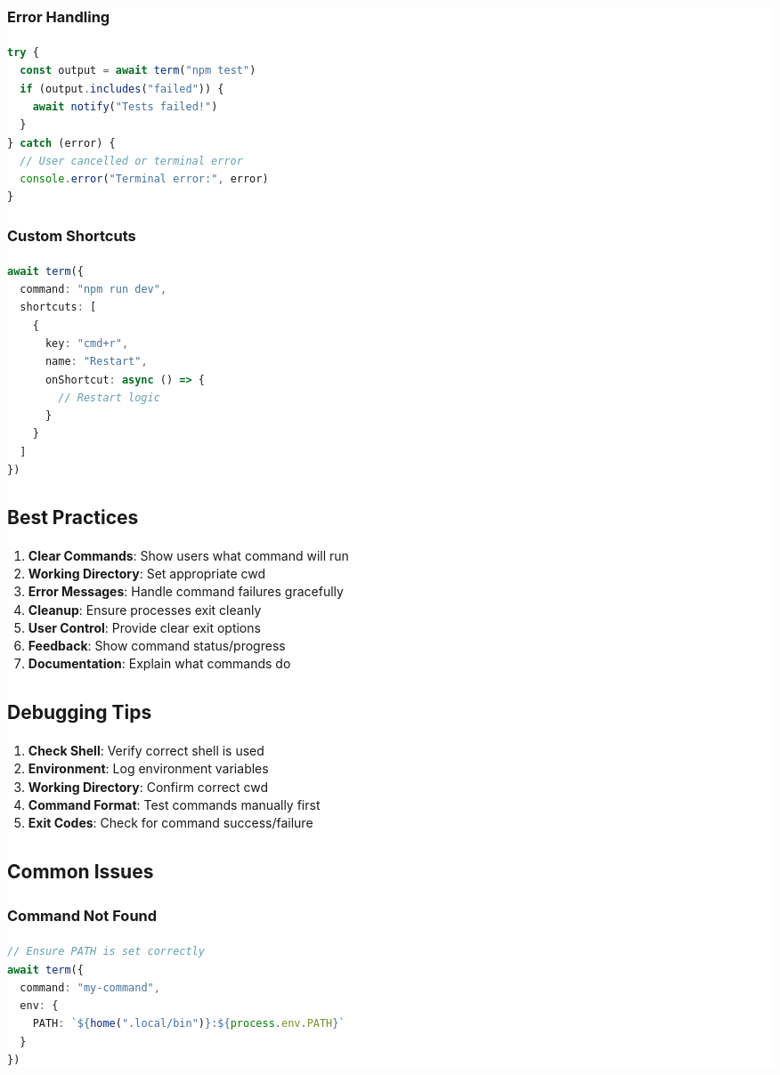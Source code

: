 ### Error Handling
```typescript
try {
  const output = await term("npm test")
  if (output.includes("failed")) {
    await notify("Tests failed!")
  }
} catch (error) {
  // User cancelled or terminal error
  console.error("Terminal error:", error)
}
```

### Custom Shortcuts
```typescript
await term({
  command: "npm run dev",
  shortcuts: [
    {
      key: "cmd+r",
      name: "Restart",
      onShortcut: async () => {
        // Restart logic
      }
    }
  ]
})
```

## Best Practices

1. **Clear Commands**: Show users what command will run
2. **Working Directory**: Set appropriate cwd
3. **Error Messages**: Handle command failures gracefully
4. **Cleanup**: Ensure processes exit cleanly
5. **User Control**: Provide clear exit options
6. **Feedback**: Show command status/progress
7. **Documentation**: Explain what commands do

## Debugging Tips

1. **Check Shell**: Verify correct shell is used
2. **Environment**: Log environment variables
3. **Working Directory**: Confirm correct cwd
4. **Command Format**: Test commands manually first
5. **Exit Codes**: Check for command success/failure

## Common Issues

### Command Not Found
```typescript
// Ensure PATH is set correctly
await term({
  command: "my-command",
  env: {
    PATH: `${home(".local/bin")}:${process.env.PATH}`
  }
})
```
